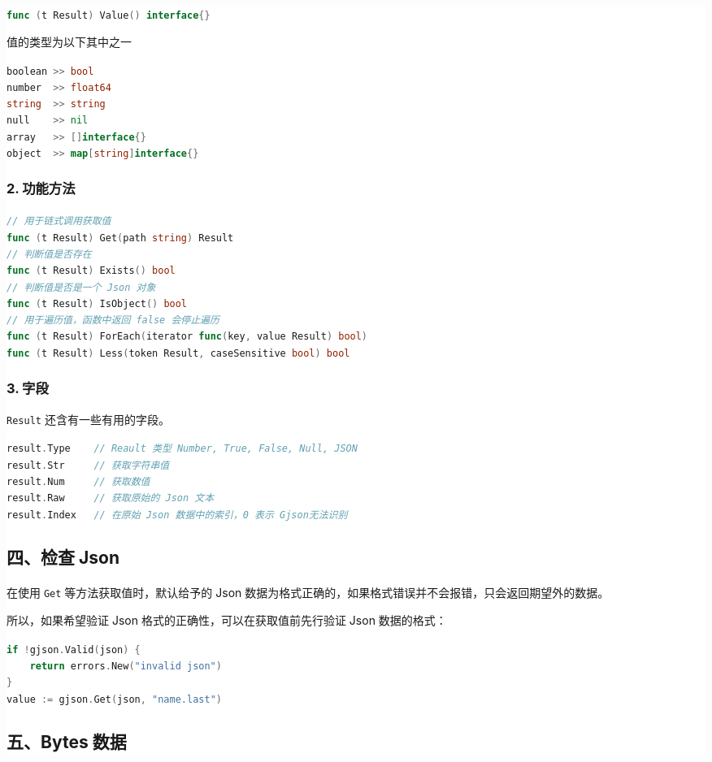 ```go
func (t Result) Value() interface{}
```

值的类型为以下其中之一

```go
boolean >> bool
number  >> float64
string  >> string
null    >> nil
array   >> []interface{}
object  >> map[string]interface{}
```

### 2. 功能方法

```go
// 用于链式调用获取值
func (t Result) Get(path string) Result
// 判断值是否存在
func (t Result) Exists() bool
// 判断值是否是一个 Json 对象
func (t Result) IsObject() bool
// 用于遍历值，函数中返回 false 会停止遍历
func (t Result) ForEach(iterator func(key, value Result) bool)
func (t Result) Less(token Result, caseSensitive bool) bool
```

### 3. 字段

`Result` 还含有一些有用的字段。

```go
result.Type    // Reault 类型 Number, True, False, Null, JSON
result.Str     // 获取字符串值
result.Num     // 获取数值
result.Raw     // 获取原始的 Json 文本
result.Index   // 在原始 Json 数据中的索引，0 表示 Gjson无法识别
```

## 四、检查 Json

在使用 `Get` 等方法获取值时，默认给予的 Json 数据为格式正确的，如果格式错误并不会报错，只会返回期望外的数据。

所以，如果希望验证 Json 格式的正确性，可以在获取值前先行验证 Json 数据的格式：

```go
if !gjson.Valid(json) {
	return errors.New("invalid json")
}
value := gjson.Get(json, "name.last")
```

## 五、Bytes 数据
